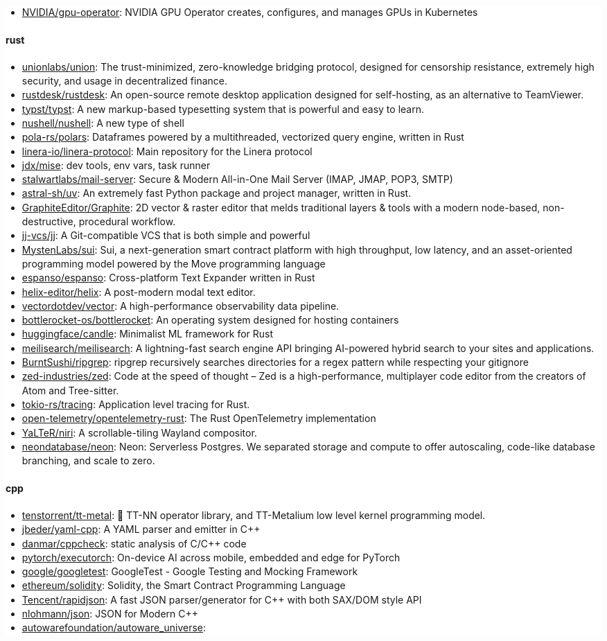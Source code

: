 * [NVIDIA/gpu-operator](https://github.com/NVIDIA/gpu-operator): NVIDIA GPU Operator creates, configures, and manages GPUs in Kubernetes

#### rust
* [unionlabs/union](https://github.com/unionlabs/union): The trust-minimized, zero-knowledge bridging protocol, designed for censorship resistance, extremely high security, and usage in decentralized finance.
* [rustdesk/rustdesk](https://github.com/rustdesk/rustdesk): An open-source remote desktop application designed for self-hosting, as an alternative to TeamViewer.
* [typst/typst](https://github.com/typst/typst): A new markup-based typesetting system that is powerful and easy to learn.
* [nushell/nushell](https://github.com/nushell/nushell): A new type of shell
* [pola-rs/polars](https://github.com/pola-rs/polars): Dataframes powered by a multithreaded, vectorized query engine, written in Rust
* [linera-io/linera-protocol](https://github.com/linera-io/linera-protocol): Main repository for the Linera protocol
* [jdx/mise](https://github.com/jdx/mise): dev tools, env vars, task runner
* [stalwartlabs/mail-server](https://github.com/stalwartlabs/mail-server): Secure & Modern All-in-One Mail Server (IMAP, JMAP, POP3, SMTP)
* [astral-sh/uv](https://github.com/astral-sh/uv): An extremely fast Python package and project manager, written in Rust.
* [GraphiteEditor/Graphite](https://github.com/GraphiteEditor/Graphite): 2D vector & raster editor that melds traditional layers & tools with a modern node-based, non-destructive, procedural workflow.
* [jj-vcs/jj](https://github.com/jj-vcs/jj): A Git-compatible VCS that is both simple and powerful
* [MystenLabs/sui](https://github.com/MystenLabs/sui): Sui, a next-generation smart contract platform with high throughput, low latency, and an asset-oriented programming model powered by the Move programming language
* [espanso/espanso](https://github.com/espanso/espanso): Cross-platform Text Expander written in Rust
* [helix-editor/helix](https://github.com/helix-editor/helix): A post-modern modal text editor.
* [vectordotdev/vector](https://github.com/vectordotdev/vector): A high-performance observability data pipeline.
* [bottlerocket-os/bottlerocket](https://github.com/bottlerocket-os/bottlerocket): An operating system designed for hosting containers
* [huggingface/candle](https://github.com/huggingface/candle): Minimalist ML framework for Rust
* [meilisearch/meilisearch](https://github.com/meilisearch/meilisearch): A lightning-fast search engine API bringing AI-powered hybrid search to your sites and applications.
* [BurntSushi/ripgrep](https://github.com/BurntSushi/ripgrep): ripgrep recursively searches directories for a regex pattern while respecting your gitignore
* [zed-industries/zed](https://github.com/zed-industries/zed): Code at the speed of thought – Zed is a high-performance, multiplayer code editor from the creators of Atom and Tree-sitter.
* [tokio-rs/tracing](https://github.com/tokio-rs/tracing): Application level tracing for Rust.
* [open-telemetry/opentelemetry-rust](https://github.com/open-telemetry/opentelemetry-rust): The Rust OpenTelemetry implementation
* [YaLTeR/niri](https://github.com/YaLTeR/niri): A scrollable-tiling Wayland compositor.
* [neondatabase/neon](https://github.com/neondatabase/neon): Neon: Serverless Postgres. We separated storage and compute to offer autoscaling, code-like database branching, and scale to zero.

#### cpp
* [tenstorrent/tt-metal](https://github.com/tenstorrent/tt-metal): 🤘 TT-NN operator library, and TT-Metalium low level kernel programming model.
* [jbeder/yaml-cpp](https://github.com/jbeder/yaml-cpp): A YAML parser and emitter in C++
* [danmar/cppcheck](https://github.com/danmar/cppcheck): static analysis of C/C++ code
* [pytorch/executorch](https://github.com/pytorch/executorch): On-device AI across mobile, embedded and edge for PyTorch
* [google/googletest](https://github.com/google/googletest): GoogleTest - Google Testing and Mocking Framework
* [ethereum/solidity](https://github.com/ethereum/solidity): Solidity, the Smart Contract Programming Language
* [Tencent/rapidjson](https://github.com/Tencent/rapidjson): A fast JSON parser/generator for C++ with both SAX/DOM style API
* [nlohmann/json](https://github.com/nlohmann/json): JSON for Modern C++
* [autowarefoundation/autoware_universe](https://github.com/autowarefoundation/autoware_universe): 